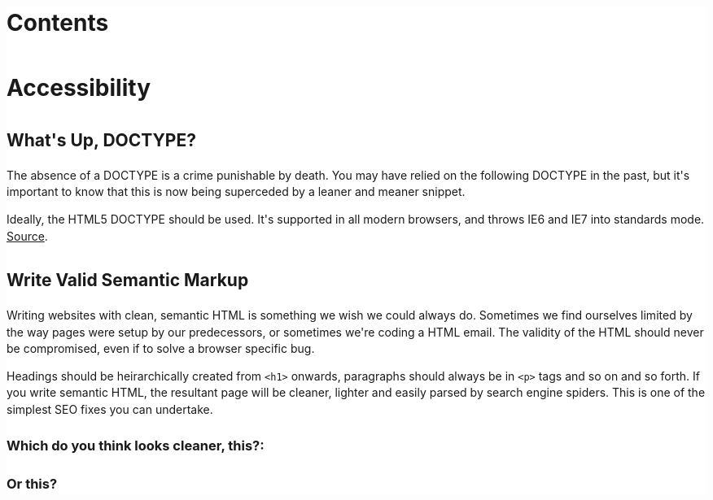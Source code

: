<div id="toc">

<div class="wrapper">

# Contents

</div>

</div>

<div id="mainContainer">

# Accessibility

<div class="entry">

## What's Up, DOCTYPE?

The absence of a DOCTYPE is a crime punishable by death. You may have relied on the following DOCTYPE in the past, but it's important to know that this is now being superceded by a leaner and meaner snippet.

<script type="syntaxhighlighter" class="brush: xml;  toolbar: false; gutter: false;"><![CDATA[ <!DOCTYPE html PUBLIC "-//W3C//DTD XHTML 1.0 Transitional//EN" "http://w3.org/TR/xhtml1/DTD/xhtml1-transitional.dtd"> ]]></script>

Ideally, the HTML5 DOCTYPE should be used. It's supported in all modern browsers, and throws IE6 and IE7 into standards mode. [Source](http://ejohn.org/blog/html5-doctype/).

<script type="syntaxhighlighter" class="brush: xml;  toolbar: false; gutter: false;"><![CDATA[ <!DOCTYPE html> ]]></script></div>

<div class="entry">

## Write Valid Semantic Markup

Writing websites with clean, semantic HTML is something we wish we could always do. Sometimes we find ourselves limited by the way pages were setup by our predecessors, or sometimes we're coding a HTML email. The validity of the HTML should never be compromised, even if to solve a browser specific bug.

Headings should be heirarchically created from `<h1>` onwards, paragraphs should always be in `<p>` tags and so on and so forth. If you write semantic HTML, the resultant page will be cleaner, lighter and easily parsed by search engine spiders. This is one of the simplest SEO fixes you can undertake.

### Which do you think looks cleaner, this?:

<script type="syntaxhighlighter" class="brush: xml;  toolbar: false; gutter: false;"><![CDATA[ <span class="sectionHeading">A Heading</span> <br /> <br /> Lorem ipsum dolor sit amet. ... <br /> <br /> ]]></script>

### Or this?
